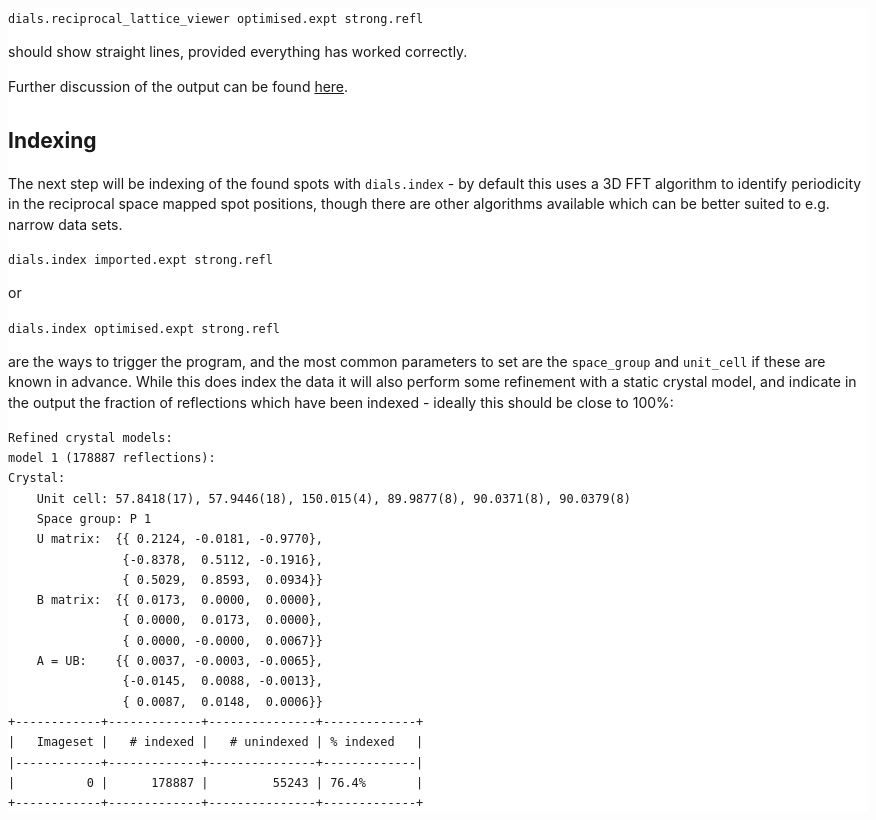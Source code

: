 ```
dials.reciprocal_lattice_viewer optimised.expt strong.refl
```

should show straight lines, provided everything has worked correctly. 

Further discussion of the output can be found
[here](./find_spots_detail.md). 

## Indexing

The next step will be indexing of the found spots with `dials.index` -
by default this uses a 3D FFT algorithm to identify periodicity in the
reciprocal space mapped spot positions, though there are other
algorithms available which can be better suited to e.g. narrow data
sets.

```
dials.index imported.expt strong.refl
```

or

```
dials.index optimised.expt strong.refl
```
   
are the ways to trigger the program, and the most common parameters to
set are the `space_group` and `unit_cell` if these are known in
advance. While this does index the data it will also perform some
refinement with a static crystal model, and indicate in the output the
fraction of reflections which have been indexed - ideally this should
be close to 100%:

```
Refined crystal models:
model 1 (178887 reflections):
Crystal:
    Unit cell: 57.8418(17), 57.9446(18), 150.015(4), 89.9877(8), 90.0371(8), 90.0379(8)
    Space group: P 1
    U matrix:  {{ 0.2124, -0.0181, -0.9770},
                {-0.8378,  0.5112, -0.1916},
                { 0.5029,  0.8593,  0.0934}}
    B matrix:  {{ 0.0173,  0.0000,  0.0000},
                { 0.0000,  0.0173,  0.0000},
                { 0.0000, -0.0000,  0.0067}}
    A = UB:    {{ 0.0037, -0.0003, -0.0065},
                {-0.0145,  0.0088, -0.0013},
                { 0.0087,  0.0148,  0.0006}}
+------------+-------------+---------------+-------------+
|   Imageset |   # indexed |   # unindexed | % indexed   |
|------------+-------------+---------------+-------------|
|          0 |      178887 |         55243 | 76.4%       |
+------------+-------------+---------------+-------------+
```
